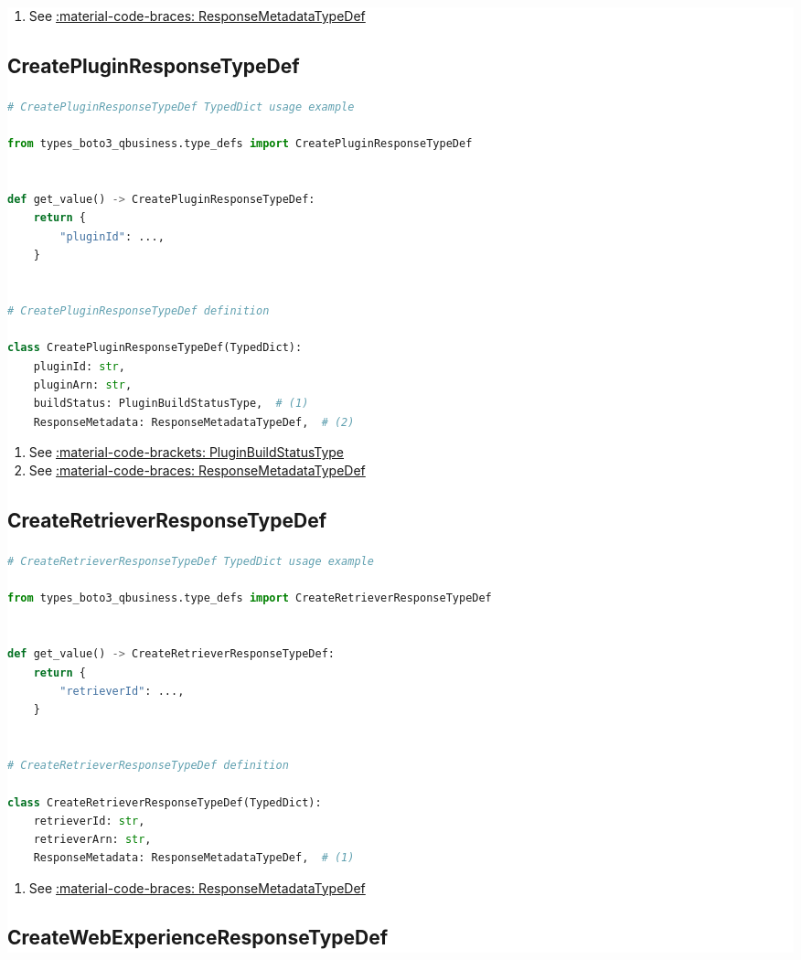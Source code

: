 1. See [:material-code-braces: ResponseMetadataTypeDef](./type_defs.md#responsemetadatatypedef)

## CreatePluginResponseTypeDef

```python
# CreatePluginResponseTypeDef TypedDict usage example

from types_boto3_qbusiness.type_defs import CreatePluginResponseTypeDef


def get_value() -> CreatePluginResponseTypeDef:
    return {
        "pluginId": ...,
    }


# CreatePluginResponseTypeDef definition

class CreatePluginResponseTypeDef(TypedDict):
    pluginId: str,
    pluginArn: str,
    buildStatus: PluginBuildStatusType,  # (1)
    ResponseMetadata: ResponseMetadataTypeDef,  # (2)
```

1. See [:material-code-brackets: PluginBuildStatusType](./literals.md#pluginbuildstatustype)
2. See [:material-code-braces: ResponseMetadataTypeDef](./type_defs.md#responsemetadatatypedef)

## CreateRetrieverResponseTypeDef

```python
# CreateRetrieverResponseTypeDef TypedDict usage example

from types_boto3_qbusiness.type_defs import CreateRetrieverResponseTypeDef


def get_value() -> CreateRetrieverResponseTypeDef:
    return {
        "retrieverId": ...,
    }


# CreateRetrieverResponseTypeDef definition

class CreateRetrieverResponseTypeDef(TypedDict):
    retrieverId: str,
    retrieverArn: str,
    ResponseMetadata: ResponseMetadataTypeDef,  # (1)
```

1. See [:material-code-braces: ResponseMetadataTypeDef](./type_defs.md#responsemetadatatypedef)

## CreateWebExperienceResponseTypeDef
